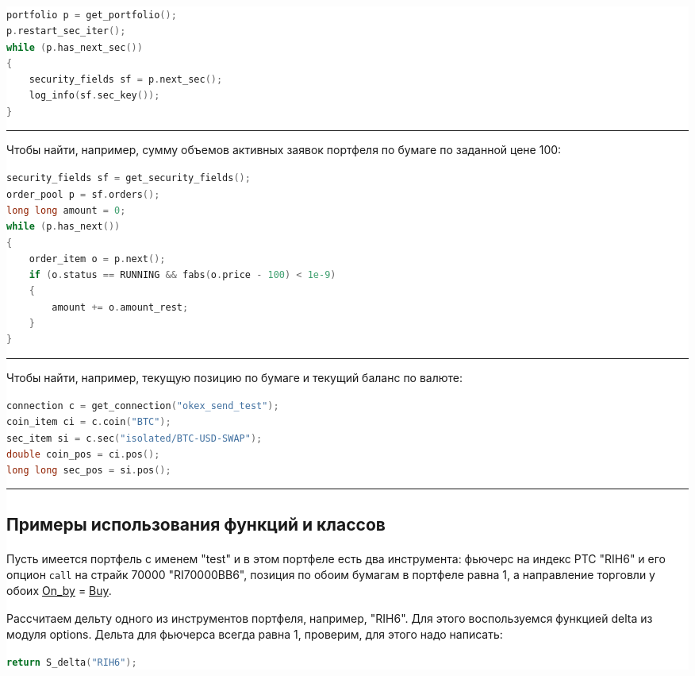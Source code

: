 ```C
portfolio p = get_portfolio();
p.restart_sec_iter();
while (p.has_next_sec())
{
    security_fields sf = p.next_sec();
    log_info(sf.sec_key());
}
```

___

Чтобы найти, например, сумму объемов активных заявок портфеля по бумаге по заданной цене 100:

```C
security_fields sf = get_security_fields();
order_pool p = sf.orders();
long long amount = 0;
while (p.has_next())
{
    order_item o = p.next();
    if (o.status == RUNNING && fabs(o.price - 100) < 1e-9)
    {
        amount += o.amount_rest;
    }
}
```

___

Чтобы найти, например, текущую позицию по бумаге и текущий баланс по валюте:

```C
connection c = get_connection("okex_send_test");
coin_item ci = c.coin("BTC");
sec_item si = c.sec("isolated/BTC-USD-SWAP");
double coin_pos = ci.pos();
long long sec_pos = si.pos();
```

___

## Примеры использования функций и классов

Пусть имеется портфель с именем "test" и в этом портфеле есть два инструмента: фьючерс на индекс РТС "RIH6" и его опцион `call` на страйк 70000 "RI70000BB6", позиция по обоим бумагам в портфеле равна 1, а направление торговли у обоих [On_by](params-description.md#_5-3-10-on-buy) = [Buy](params-description.md#p.buy).

Рассчитаем дельту одного из инструментов портфеля, например, "RIH6". Для этого воспользуемся функцией delta из модуля options. Дельта для фьючерса всегда равна 1, проверим, для этого надо написать:

```C
return S_delta("RIH6");
```
